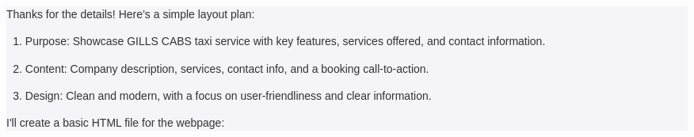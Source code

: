 Thanks for the details! Here’s a simple layout plan:

1. Purpose: Showcase GILLS CABS taxi service with key features, services offered, and contact information.


2. Content: Company description, services, contact info, and a booking call-to-action.


3. Design: Clean and modern, with a focus on user-friendliness and clear information.



I'll create a basic HTML file for the webpage:

<!DOCTYPE html>
<html lang="en">
<head>
    <meta charset="UTF-8">
    <meta name="viewport" content="width=device-width, initial-scale=1.0">
    <title>GILLS CABS - Taxi Service</title>
    <style>
        body {
            font-family: Arial, sans-serif;
            margin: 0;
            padding: 0;
            background-color: #f4f4f9;
            color: #333;
        }
        header {
            background-color: #007BFF;
            color: #fff;
            padding: 20px;
            text-align: center;
        }
        nav {
            text-align: center;
            margin: 15px 0;
        }
        nav a {
            margin: 0 15px;
            text-decoration: none;
            color: #007BFF;
        }
        section {
            padding: 20px;
            max-width: 800px;
            margin: auto;
        }
        footer {
            text-align: center;
            padding: 10px;
            background-color: #007BFF;
            color: #fff;
            position: relative;
            bottom: 0;
            width: 100%;
        }
        .cta {
            background-color: #28a745;
            color: white;
            padding: 10px 20px;
            display: inline-block;
            text-decoration: none;
            border-radius: 5px;
            margin-top: 15px;
        }
    </style>